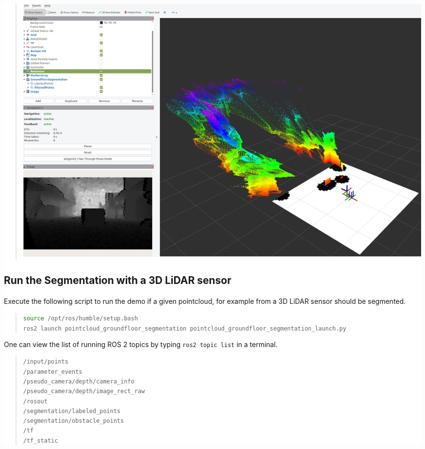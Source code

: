 > ![image](images/pointcloud_groundfloor_segmentation_demo_camera_obstacle_points.png)

## Run the Segmentation with a 3D LiDAR sensor

Execute the following script to run the demo if a given pointcloud, for
example from a 3D LiDAR sensor should be segmented.

> ``` bash
> source /opt/ros/humble/setup.bash
> ros2 launch pointcloud_groundfloor_segmentation pointcloud_groundfloor_segmentation_launch.py
> ```

One can view the list of running ROS 2 topics by typing
`ros2 topic list` in a terminal.

> ``` console
> /input/points
> /parameter_events
> /pseudo_camera/depth/camera_info
> /pseudo_camera/depth/image_rect_raw
> /rosout
> /segmentation/labeled_points
> /segmentation/obstacle_points
> /tf
> /tf_static
> ```
